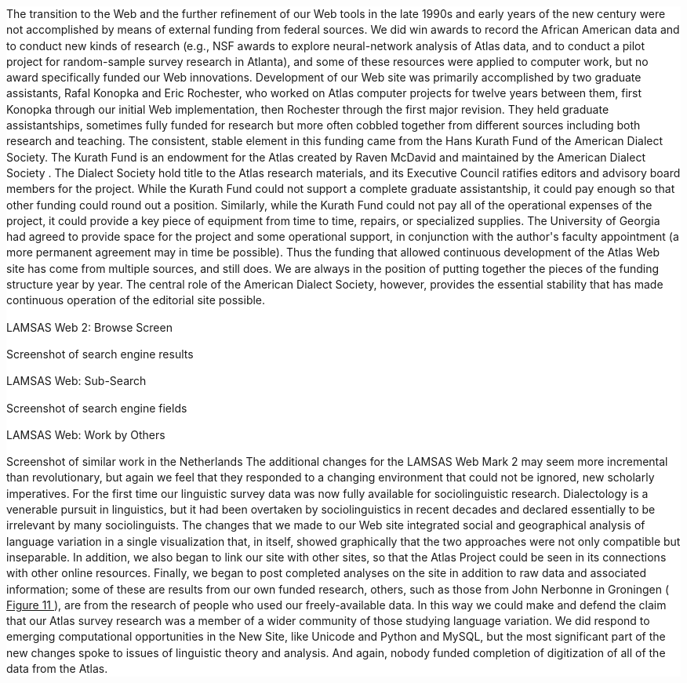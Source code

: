 The transition to the Web and the further refinement of our Web tools in the late 1990s and early years of the new century were not accomplished by means of external funding from federal sources. We did win awards to record the African American data and to conduct new kinds of research (e.g., NSF awards to explore neural-network analysis of Atlas data, and to conduct a pilot project for random-sample survey research in Atlanta), and some of these resources were applied to computer work, but no award specifically funded our Web innovations. Development of our Web site was primarily accomplished by two graduate assistants, Rafal Konopka and Eric Rochester, who worked on Atlas computer projects for twelve years between them, first Konopka through our initial Web implementation, then Rochester through the first major revision. They held graduate assistantships, sometimes fully funded for research but more often cobbled together from different sources including both research and teaching. The consistent, stable element in this funding came from the Hans Kurath Fund of the American Dialect Society. The Kurath Fund is an endowment for the Atlas created by Raven McDavid and maintained by the American Dialect Society . The Dialect Society hold title to the Atlas research materials, and its Executive Council ratifies editors and advisory board members for the project. While the Kurath Fund could not support a complete graduate assistantship, it could pay enough so that other funding could round out a position. Similarly, while the Kurath Fund could not pay all of the operational expenses of the project, it could provide a key piece of equipment from time to time, repairs, or specialized supplies. The University of Georgia had agreed to provide space for the project and some operational support, in conjunction with the author's faculty appointment (a more permanent agreement may in time be possible). Thus the funding that allowed continuous development of the Atlas Web site has come from multiple sources, and still does. We are always in the position of putting together the pieces of the funding structure year by year. The central role of the American Dialect Society, however, provides the essential stability that has made continuous operation of the editorial site possible. 


LAMSAS Web 2: Browse Screen 

Screenshot of search engine results 

LAMSAS Web: Sub-Search 

Screenshot of search engine fields 

LAMSAS Web: Work by Others 

Screenshot of similar work in the Netherlands 
The additional changes for the LAMSAS Web Mark 2 may seem more incremental than revolutionary, but again we feel that they responded to a changing environment that could not be ignored, new scholarly imperatives. For the first time our linguistic survey data was now fully available for sociolinguistic research. Dialectology is a venerable pursuit in linguistics, but it had been overtaken by sociolinguistics in recent decades and declared essentially to be irrelevant by many sociolinguists. The changes that we made to our Web site integrated social and geographical analysis of language variation in a single visualization that, in itself, showed graphically that the two approaches were not only compatible but inseparable. In addition, we also began to link our site with other sites, so that the Atlas Project could be seen in its connections with other online resources. Finally, we began to post completed analyses on the site in addition to raw data and associated information; some of these are results from our own funded research, others, such as those from John Nerbonne in Groningen ( [Figure 11 ](#figure11)), are from the research of people who used our freely-available data. In this way we could make and defend the claim that our Atlas survey research was a member of a wider community of those studying language variation. We did respond to emerging computational opportunities in the New Site, like Unicode and Python and MySQL, but the most significant part of the new changes spoke to issues of linguistic theory and analysis. And again, nobody funded completion of digitization of all of the data from the Atlas. 

